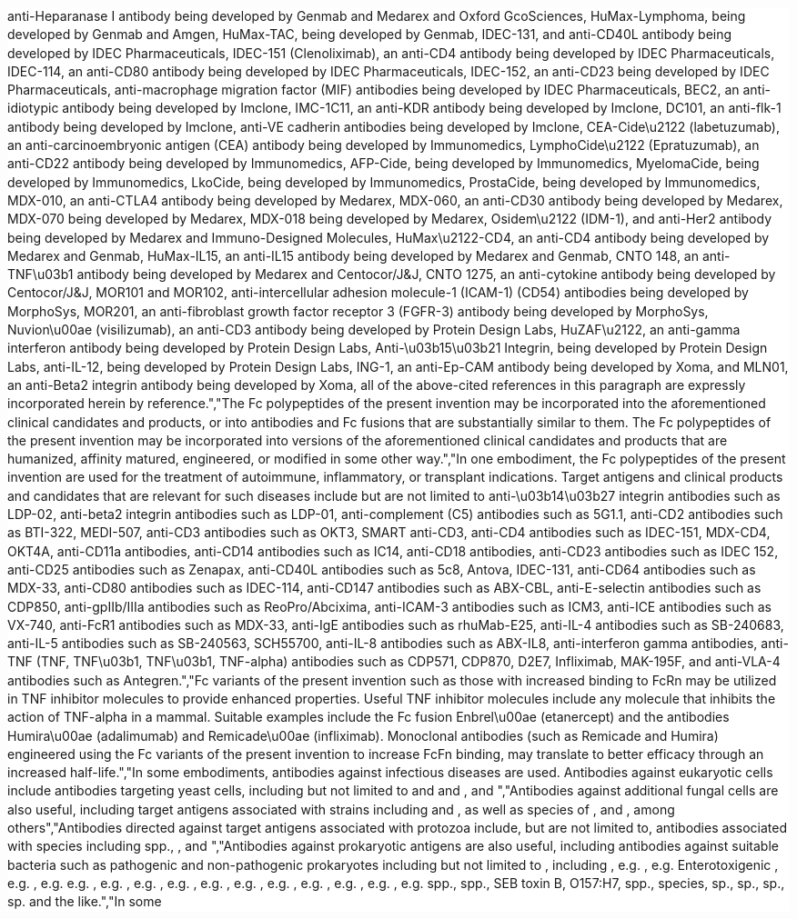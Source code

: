 anti-Heparanase I antibody being developed by Genmab and Medarex and Oxford GcoSciences, HuMax-Lymphoma, being developed by Genmab and Amgen, HuMax-TAC, being developed by Genmab, IDEC-131, and anti-CD40L antibody being developed by IDEC Pharmaceuticals, IDEC-151 (Clenoliximab), an anti-CD4 antibody being developed by IDEC Pharmaceuticals, IDEC-114, an anti-CD80 antibody being developed by IDEC Pharmaceuticals, IDEC-152, an anti-CD23 being developed by IDEC Pharmaceuticals, anti-macrophage migration factor (MIF) antibodies being developed by IDEC Pharmaceuticals, BEC2, an anti-idiotypic antibody being developed by Imclone, IMC-1C11, an anti-KDR antibody being developed by Imclone, DC101, an anti-flk-1 antibody being developed by Imclone, anti-VE cadherin antibodies being developed by Imclone, CEA-Cide\u2122 (labetuzumab), an anti-carcinoembryonic antigen (CEA) antibody being developed by Immunomedics, LymphoCide\u2122 (Epratuzumab), an anti-CD22 antibody being developed by Immunomedics, AFP-Cide, being developed by Immunomedics, MyelomaCide, being developed by Immunomedics, LkoCide, being developed by Immunomedics, ProstaCide, being developed by Immunomedics, MDX-010, an anti-CTLA4 antibody being developed by Medarex, MDX-060, an anti-CD30 antibody being developed by Medarex, MDX-070 being developed by Medarex, MDX-018 being developed by Medarex, Osidem\u2122 (IDM-1), and anti-Her2 antibody being developed by Medarex and Immuno-Designed Molecules, HuMax\u2122-CD4, an anti-CD4 antibody being developed by Medarex and Genmab, HuMax-IL15, an anti-IL15 antibody being developed by Medarex and Genmab, CNTO 148, an anti-TNF\u03b1 antibody being developed by Medarex and Centocor\/J&J, CNTO 1275, an anti-cytokine antibody being developed by Centocor\/J&J, MOR101 and MOR102, anti-intercellular adhesion molecule-1 (ICAM-1) (CD54) antibodies being developed by MorphoSys, MOR201, an anti-fibroblast growth factor receptor 3 (FGFR-3) antibody being developed by MorphoSys, Nuvion\u00ae (visilizumab), an anti-CD3 antibody being developed by Protein Design Labs, HuZAF\u2122, an anti-gamma interferon antibody being developed by Protein Design Labs, Anti-\u03b15\u03b21 Integrin, being developed by Protein Design Labs, anti-IL-12, being developed by Protein Design Labs, ING-1, an anti-Ep-CAM antibody being developed by Xoma, and MLN01, an anti-Beta2 integrin antibody being developed by Xoma, all of the above-cited references in this paragraph are expressly incorporated herein by reference.","The Fc polypeptides of the present invention may be incorporated into the aforementioned clinical candidates and products, or into antibodies and Fc fusions that are substantially similar to them. The Fc polypeptides of the present invention may be incorporated into versions of the aforementioned clinical candidates and products that are humanized, affinity matured, engineered, or modified in some other way.","In one embodiment, the Fc polypeptides of the present invention are used for the treatment of autoimmune, inflammatory, or transplant indications. Target antigens and clinical products and candidates that are relevant for such diseases include but are not limited to anti-\u03b14\u03b27 integrin antibodies such as LDP-02, anti-beta2 integrin antibodies such as LDP-01, anti-complement (C5) antibodies such as 5G1.1, anti-CD2 antibodies such as BTI-322, MEDI-507, anti-CD3 antibodies such as OKT3, SMART anti-CD3, anti-CD4 antibodies such as IDEC-151, MDX-CD4, OKT4A, anti-CD11a antibodies, anti-CD14 antibodies such as IC14, anti-CD18 antibodies, anti-CD23 antibodies such as IDEC 152, anti-CD25 antibodies such as Zenapax, anti-CD40L antibodies such as 5c8, Antova, IDEC-131, anti-CD64 antibodies such as MDX-33, anti-CD80 antibodies such as IDEC-114, anti-CD147 antibodies such as ABX-CBL, anti-E-selectin antibodies such as CDP850, anti-gpIIb\/IIIa antibodies such as ReoPro\/Abcixima, anti-ICAM-3 antibodies such as ICM3, anti-ICE antibodies such as VX-740, anti-FcR1 antibodies such as MDX-33, anti-IgE antibodies such as rhuMab-E25, anti-IL-4 antibodies such as SB-240683, anti-IL-5 antibodies such as SB-240563, SCH55700, anti-IL-8 antibodies such as ABX-IL8, anti-interferon gamma antibodies, anti-TNF (TNF, TNF\u03b1, TNF\u03b1, TNF-alpha) antibodies such as CDP571, CDP870, D2E7, Infliximab, MAK-195F, and anti-VLA-4 antibodies such as Antegren.","Fc variants of the present invention such as those with increased binding to FcRn may be utilized in TNF inhibitor molecules to provide enhanced properties. Useful TNF inhibitor molecules include any molecule that inhibits the action of TNF-alpha in a mammal. Suitable examples include the Fc fusion Enbrel\u00ae (etanercept) and the antibodies Humira\u00ae (adalimumab) and Remicade\u00ae (infliximab). Monoclonal antibodies (such as Remicade and Humira) engineered using the Fc variants of the present invention to increase FcFn binding, may translate to better efficacy through an increased half-life.","In some embodiments, antibodies against infectious diseases are used. Antibodies against eukaryotic cells include antibodies targeting yeast cells, including but not limited to and and , and ","Antibodies against additional fungal cells are also useful, including target antigens associated with strains including and , as well as species of , and , among others","Antibodies directed against target antigens associated with protozoa include, but are not limited to, antibodies associated with species including spp., , and ","Antibodies against prokaryotic antigens are also useful, including antibodies against suitable bacteria such as pathogenic and non-pathogenic prokaryotes including but not limited to , including , e.g. , e.g. Enterotoxigenic , e.g. , e.g. e.g. , e.g. , e.g. , e.g. , e.g. , e.g. , e.g. , e.g. , e.g. , e.g. , e.g. spp., spp., SEB toxin B, O157:H7, spp., species, sp., sp., sp., sp. and the like.","In some